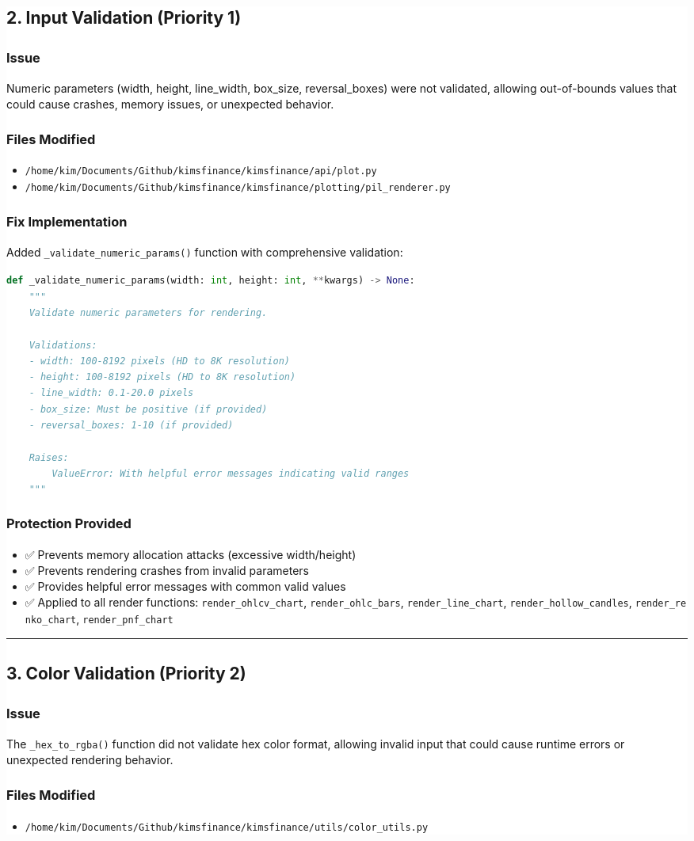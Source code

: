 
## 2. Input Validation (Priority 1)

### Issue
Numeric parameters (width, height, line_width, box_size, reversal_boxes) were not validated, allowing out-of-bounds values that could cause crashes, memory issues, or unexpected behavior.

### Files Modified
- `/home/kim/Documents/Github/kimsfinance/kimsfinance/api/plot.py`
- `/home/kim/Documents/Github/kimsfinance/kimsfinance/plotting/pil_renderer.py`

### Fix Implementation

Added `_validate_numeric_params()` function with comprehensive validation:

```python
def _validate_numeric_params(width: int, height: int, **kwargs) -> None:
    """
    Validate numeric parameters for rendering.

    Validations:
    - width: 100-8192 pixels (HD to 8K resolution)
    - height: 100-8192 pixels (HD to 8K resolution)
    - line_width: 0.1-20.0 pixels
    - box_size: Must be positive (if provided)
    - reversal_boxes: 1-10 (if provided)

    Raises:
        ValueError: With helpful error messages indicating valid ranges
    """
```

### Protection Provided
- ✅ Prevents memory allocation attacks (excessive width/height)
- ✅ Prevents rendering crashes from invalid parameters
- ✅ Provides helpful error messages with common valid values
- ✅ Applied to all render functions: `render_ohlcv_chart`, `render_ohlc_bars`, `render_line_chart`, `render_hollow_candles`, `render_renko_chart`, `render_pnf_chart`

---

## 3. Color Validation (Priority 2)

### Issue
The `_hex_to_rgba()` function did not validate hex color format, allowing invalid input that could cause runtime errors or unexpected rendering behavior.

### Files Modified
- `/home/kim/Documents/Github/kimsfinance/kimsfinance/utils/color_utils.py`
